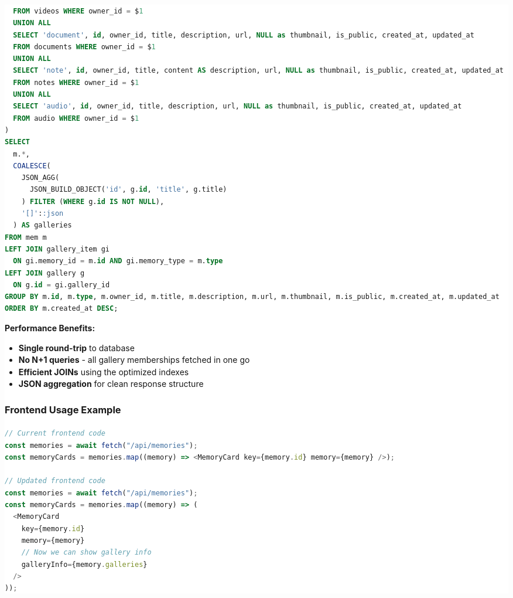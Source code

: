 ```sql
  FROM videos WHERE owner_id = $1
  UNION ALL
  SELECT 'document', id, owner_id, title, description, url, NULL as thumbnail, is_public, created_at, updated_at
  FROM documents WHERE owner_id = $1
  UNION ALL
  SELECT 'note', id, owner_id, title, content AS description, url, NULL as thumbnail, is_public, created_at, updated_at
  FROM notes WHERE owner_id = $1
  UNION ALL
  SELECT 'audio', id, owner_id, title, description, url, NULL as thumbnail, is_public, created_at, updated_at
  FROM audio WHERE owner_id = $1
)
SELECT
  m.*,
  COALESCE(
    JSON_AGG(
      JSON_BUILD_OBJECT('id', g.id, 'title', g.title)
    ) FILTER (WHERE g.id IS NOT NULL),
    '[]'::json
  ) AS galleries
FROM mem m
LEFT JOIN gallery_item gi
  ON gi.memory_id = m.id AND gi.memory_type = m.type
LEFT JOIN gallery g
  ON g.id = gi.gallery_id
GROUP BY m.id, m.type, m.owner_id, m.title, m.description, m.url, m.thumbnail, m.is_public, m.created_at, m.updated_at
ORDER BY m.created_at DESC;
```

**Performance Benefits:**

- **Single round-trip** to database
- **No N+1 queries** - all gallery memberships fetched in one go
- **Efficient JOINs** using the optimized indexes
- **JSON aggregation** for clean response structure

### Frontend Usage Example

```typescript
// Current frontend code
const memories = await fetch("/api/memories");
const memoryCards = memories.map((memory) => <MemoryCard key={memory.id} memory={memory} />);

// Updated frontend code
const memories = await fetch("/api/memories");
const memoryCards = memories.map((memory) => (
  <MemoryCard
    key={memory.id}
    memory={memory}
    // Now we can show gallery info
    galleryInfo={memory.galleries}
  />
));
```
